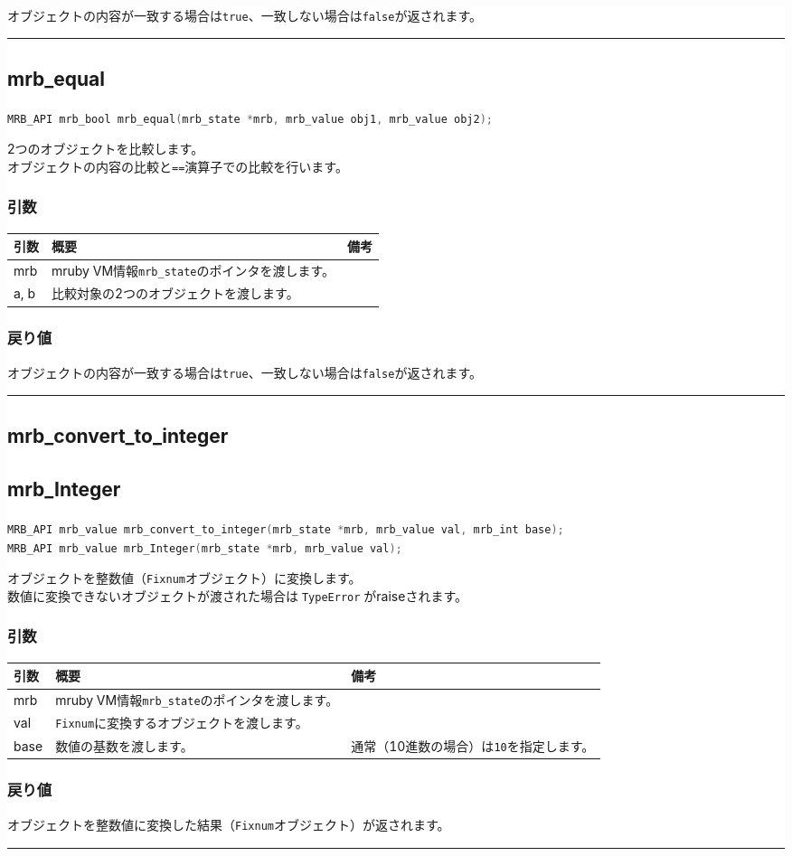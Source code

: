 オブジェクトの内容が一致する場合は`true`、一致しない場合は`false`が返されます。

---

## mrb_equal

```c
MRB_API mrb_bool mrb_equal(mrb_state *mrb, mrb_value obj1, mrb_value obj2);
```

2つのオブジェクトを比較します。  
オブジェクトの内容の比較と`==`演算子での比較を行います。

### 引数

|引数|概要|備考|
|:--|:--|:--|
|mrb|mruby VM情報`mrb_state`のポインタを渡します。||
|a, b|比較対象の2つのオブジェクトを渡します。||

### 戻り値

オブジェクトの内容が一致する場合は`true`、一致しない場合は`false`が返されます。

---

## mrb_convert_to_integer
## mrb_Integer

```c
MRB_API mrb_value mrb_convert_to_integer(mrb_state *mrb, mrb_value val, mrb_int base);
MRB_API mrb_value mrb_Integer(mrb_state *mrb, mrb_value val);
```

オブジェクトを整数値（`Fixnum`オブジェクト）に変換します。  
数値に変換できないオブジェクトが渡された場合は `TypeError` がraiseされます。

### 引数

|引数|概要|備考|
|:--|:--|:--|
|mrb|mruby VM情報`mrb_state`のポインタを渡します。||
|val|`Fixnum`に変換するオブジェクトを渡します。||
|base|数値の基数を渡します。|通常（10進数の場合）は`10`を指定します。|

### 戻り値

オブジェクトを整数値に変換した結果（`Fixnum`オブジェクト）が返されます。

---

